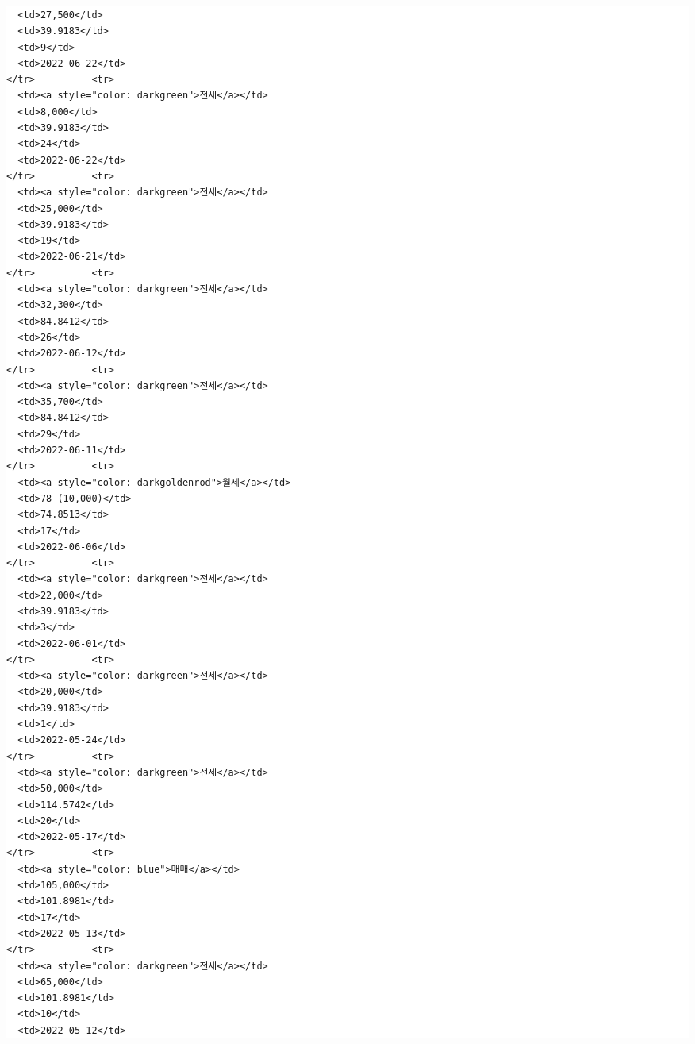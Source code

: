       <td>27,500</td>
      <td>39.9183</td>
      <td>9</td>
      <td>2022-06-22</td>
    </tr>          <tr>
      <td><a style="color: darkgreen">전세</a></td>
      <td>8,000</td>
      <td>39.9183</td>
      <td>24</td>
      <td>2022-06-22</td>
    </tr>          <tr>
      <td><a style="color: darkgreen">전세</a></td>
      <td>25,000</td>
      <td>39.9183</td>
      <td>19</td>
      <td>2022-06-21</td>
    </tr>          <tr>
      <td><a style="color: darkgreen">전세</a></td>
      <td>32,300</td>
      <td>84.8412</td>
      <td>26</td>
      <td>2022-06-12</td>
    </tr>          <tr>
      <td><a style="color: darkgreen">전세</a></td>
      <td>35,700</td>
      <td>84.8412</td>
      <td>29</td>
      <td>2022-06-11</td>
    </tr>          <tr>
      <td><a style="color: darkgoldenrod">월세</a></td>
      <td>78 (10,000)</td>
      <td>74.8513</td>
      <td>17</td>
      <td>2022-06-06</td>
    </tr>          <tr>
      <td><a style="color: darkgreen">전세</a></td>
      <td>22,000</td>
      <td>39.9183</td>
      <td>3</td>
      <td>2022-06-01</td>
    </tr>          <tr>
      <td><a style="color: darkgreen">전세</a></td>
      <td>20,000</td>
      <td>39.9183</td>
      <td>1</td>
      <td>2022-05-24</td>
    </tr>          <tr>
      <td><a style="color: darkgreen">전세</a></td>
      <td>50,000</td>
      <td>114.5742</td>
      <td>20</td>
      <td>2022-05-17</td>
    </tr>          <tr>
      <td><a style="color: blue">매매</a></td>
      <td>105,000</td>
      <td>101.8981</td>
      <td>17</td>
      <td>2022-05-13</td>
    </tr>          <tr>
      <td><a style="color: darkgreen">전세</a></td>
      <td>65,000</td>
      <td>101.8981</td>
      <td>10</td>
      <td>2022-05-12</td>
